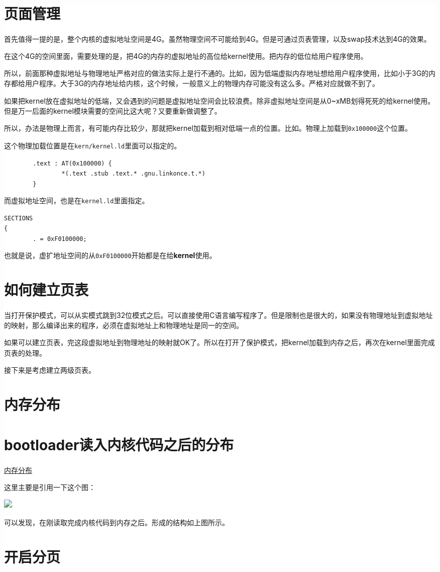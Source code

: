 页面管理
========

首先值得一提的是，整个内核的虚拟地址空间是4G。虽然物理空间不可能给到4G。但是可通过页表管理，以及swap技术达到4G的效果。

在这个4G的空间里面，需要处理的是，把4G的内存的虚拟地址的高位给kernel使用。把内存的低位给用户程序使用。

所以，前面那种虚拟地址与物理地址严格对应的做法实际上是行不通的。比如，因为低端虚拟内存地址想给用户程序使用，比如小于3G的内存都给用户程序。大于3G的内存地址给内核，这个时候，一般意义上的物理内存可能没有这么多。严格对应就做不到了。

如果把kernel放在虚拟地址的低端，又会遇到的问题是虚拟地址空间会比较浪费。除非虚拟地址空间是从0~xMB划得死死的给kernel使用。但是万一后面的kernel模块需要的空间比这大呢？又要重新做调整了。


所以，办法是物理上而言，有可能内存比较少，那就把kernel加载到相对低端一点的位置。比如。物理上加载到`0x100000`这个位置。

这个物理加载位置是在`kern/kernel.ld`里面可以指定的。

```
        .text : AT(0x100000) {
                *(.text .stub .text.* .gnu.linkonce.t.*)
        }
```

而虚拟地址空间，也是在`kernel.ld`里面指定。

```
SECTIONS
{
        . = 0xF0100000;
```

也就是说，虚扩地址空间的从`0xF0100000`开始都是在给**kernel**使用。

# 如何建立页表

当打开保护模式，可以从实模式跳到32位模式之后。可以直接使用C语言编写程序了。但是限制也是很大的，如果没有物理地址到虚拟地址的映射，那么编译出来的程序，必须在虚拟地址上和物理地址是同一的空间。

如果可以建立页表，完这段虚拟地址到物理地址的映射就OK了。所以在打开了保护模式，把kernel加载到内存之后，再次在kernel里面完成页表的处理。

接下来是考虑建立两级页表。

内存分布
===========

# bootloader读入内核代码之后的分布

[内存分布](http://lzz5235.github.io/2014/03/04/jos.html)

这里主要是引用一下这个图：

![](http://lzz5235.github.io/assets/pic/235.png)

可以发现，在刚读取完成内核代码到内存之后。形成的结构如上图所示。

# 开启分页
